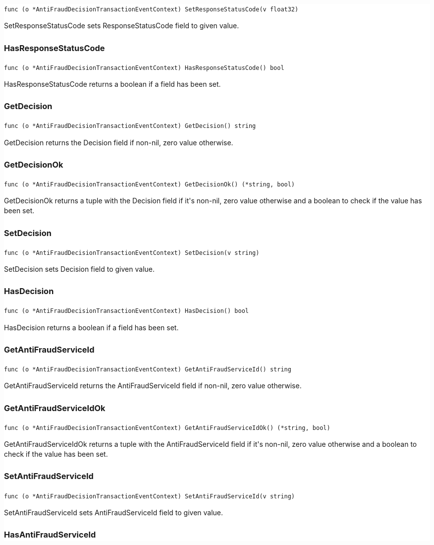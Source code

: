 `func (o *AntiFraudDecisionTransactionEventContext) SetResponseStatusCode(v float32)`

SetResponseStatusCode sets ResponseStatusCode field to given value.

### HasResponseStatusCode

`func (o *AntiFraudDecisionTransactionEventContext) HasResponseStatusCode() bool`

HasResponseStatusCode returns a boolean if a field has been set.

### GetDecision

`func (o *AntiFraudDecisionTransactionEventContext) GetDecision() string`

GetDecision returns the Decision field if non-nil, zero value otherwise.

### GetDecisionOk

`func (o *AntiFraudDecisionTransactionEventContext) GetDecisionOk() (*string, bool)`

GetDecisionOk returns a tuple with the Decision field if it's non-nil, zero value otherwise
and a boolean to check if the value has been set.

### SetDecision

`func (o *AntiFraudDecisionTransactionEventContext) SetDecision(v string)`

SetDecision sets Decision field to given value.

### HasDecision

`func (o *AntiFraudDecisionTransactionEventContext) HasDecision() bool`

HasDecision returns a boolean if a field has been set.

### GetAntiFraudServiceId

`func (o *AntiFraudDecisionTransactionEventContext) GetAntiFraudServiceId() string`

GetAntiFraudServiceId returns the AntiFraudServiceId field if non-nil, zero value otherwise.

### GetAntiFraudServiceIdOk

`func (o *AntiFraudDecisionTransactionEventContext) GetAntiFraudServiceIdOk() (*string, bool)`

GetAntiFraudServiceIdOk returns a tuple with the AntiFraudServiceId field if it's non-nil, zero value otherwise
and a boolean to check if the value has been set.

### SetAntiFraudServiceId

`func (o *AntiFraudDecisionTransactionEventContext) SetAntiFraudServiceId(v string)`

SetAntiFraudServiceId sets AntiFraudServiceId field to given value.

### HasAntiFraudServiceId
